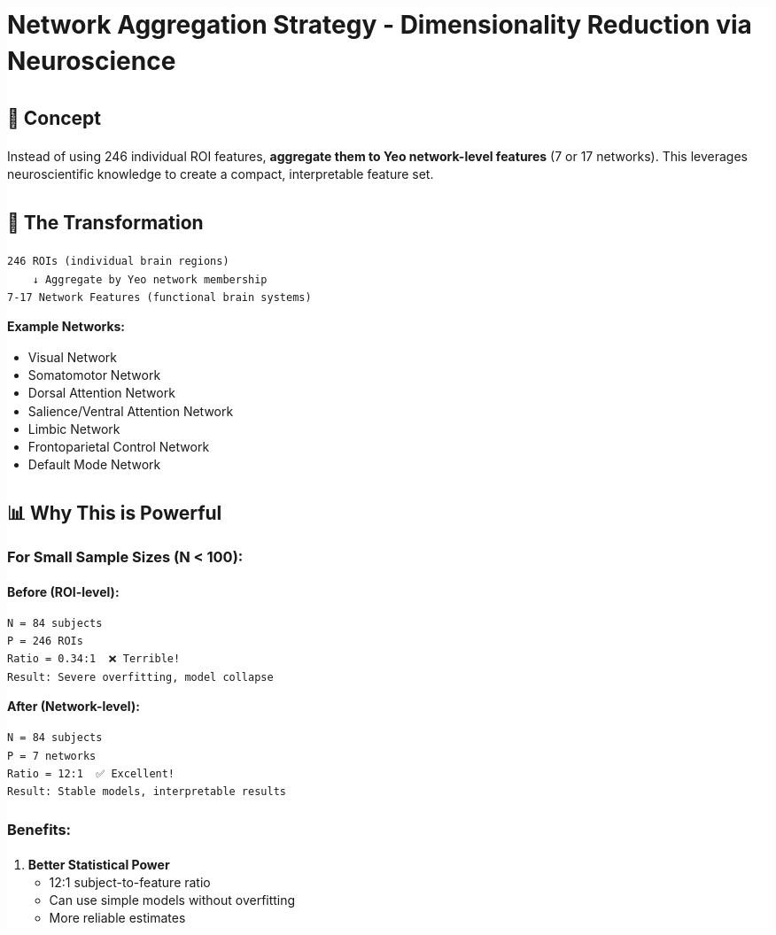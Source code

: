 # Network Aggregation Strategy - Dimensionality Reduction via Neuroscience

## 🧠 Concept

Instead of using 246 individual ROI features, **aggregate them to Yeo network-level features** (7 or 17 networks). This leverages neuroscientific knowledge to create a compact, interpretable feature set.

## 🎯 The Transformation

```
246 ROIs (individual brain regions)
    ↓ Aggregate by Yeo network membership
7-17 Network Features (functional brain systems)
```

**Example Networks:**
- Visual Network
- Somatomotor Network  
- Dorsal Attention Network
- Salience/Ventral Attention Network
- Limbic Network
- Frontoparietal Control Network
- Default Mode Network

## 📊 Why This is Powerful

### For Small Sample Sizes (N < 100):

**Before (ROI-level):**
```
N = 84 subjects
P = 246 ROIs
Ratio = 0.34:1  ❌ Terrible!
Result: Severe overfitting, model collapse
```

**After (Network-level):**
```
N = 84 subjects  
P = 7 networks
Ratio = 12:1  ✅ Excellent!
Result: Stable models, interpretable results
```

### Benefits:

1. **Better Statistical Power**
   - 12:1 subject-to-feature ratio
   - Can use simple models without overfitting
   - More reliable estimates
